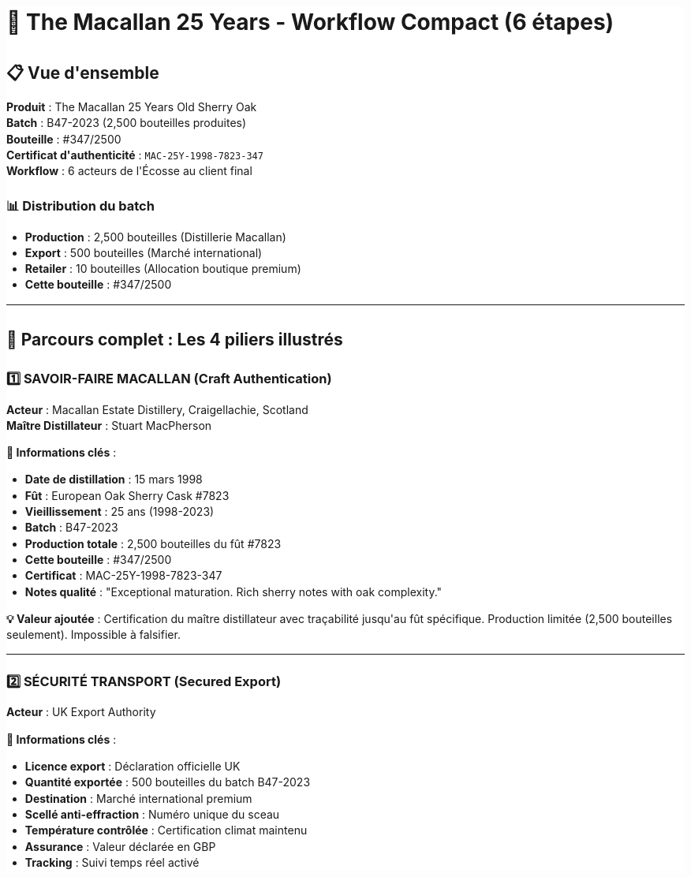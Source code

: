# 🥃 The Macallan 25 Years - Workflow Compact (6 étapes)

## 📋 Vue d'ensemble

**Produit** : The Macallan 25 Years Old Sherry Oak  
**Batch** : B47-2023 (2,500 bouteilles produites)  
**Bouteille** : #347/2500  
**Certificat d'authenticité** : `MAC-25Y-1998-7823-347`  
**Workflow** : 6 acteurs de l'Écosse au client final

### 📊 Distribution du batch
- **Production** : 2,500 bouteilles (Distillerie Macallan)
- **Export** : 500 bouteilles (Marché international)
- **Retailer** : 10 bouteilles (Allocation boutique premium)
- **Cette bouteille** : #347/2500

---

## 🔄 Parcours complet : Les 4 piliers illustrés

### 1️⃣ **SAVOIR-FAIRE MACALLAN** (Craft Authentication)
**Acteur** : Macallan Estate Distillery, Craigellachie, Scotland  
**Maître Distillateur** : Stuart MacPherson

**🎯 Informations clés** :
- **Date de distillation** : 15 mars 1998
- **Fût** : European Oak Sherry Cask #7823
- **Vieillissement** : 25 ans (1998-2023)
- **Batch** : B47-2023
- **Production totale** : 2,500 bouteilles du fût #7823
- **Cette bouteille** : #347/2500
- **Certificat** : MAC-25Y-1998-7823-347
- **Notes qualité** : "Exceptional maturation. Rich sherry notes with oak complexity."

**💡 Valeur ajoutée** : Certification du maître distillateur avec traçabilité jusqu'au fût spécifique. Production limitée (2,500 bouteilles seulement). Impossible à falsifier.

---

### 2️⃣ **SÉCURITÉ TRANSPORT** (Secured Export)
**Acteur** : UK Export Authority

**🎯 Informations clés** :
- **Licence export** : Déclaration officielle UK
- **Quantité exportée** : 500 bouteilles du batch B47-2023
- **Destination** : Marché international premium
- **Scellé anti-effraction** : Numéro unique du sceau
- **Température contrôlée** : Certification climat maintenu
- **Assurance** : Valeur déclarée en GBP
- **Tracking** : Suivi temps réel activé

